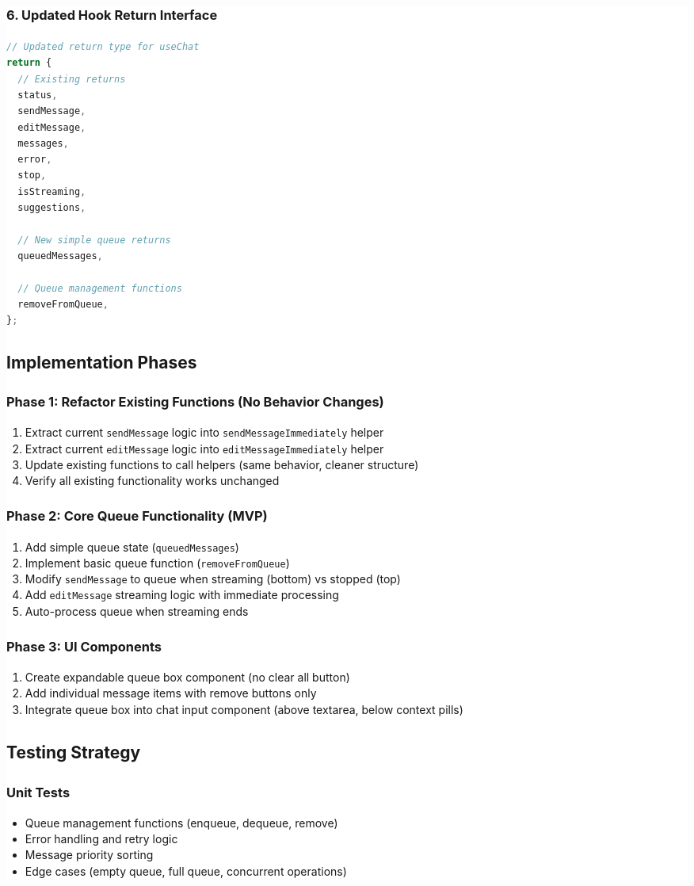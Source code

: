 ### 6. Updated Hook Return Interface

```typescript
// Updated return type for useChat
return {
  // Existing returns
  status,
  sendMessage,
  editMessage,
  messages,
  error,
  stop,
  isStreaming,
  suggestions,
  
  // New simple queue returns
  queuedMessages,
  
  // Queue management functions
  removeFromQueue,
};
```

## Implementation Phases

### Phase 1: Refactor Existing Functions (No Behavior Changes)
1. Extract current `sendMessage` logic into `sendMessageImmediately` helper
2. Extract current `editMessage` logic into `editMessageImmediately` helper
3. Update existing functions to call helpers (same behavior, cleaner structure)
4. Verify all existing functionality works unchanged

### Phase 2: Core Queue Functionality (MVP)
1. Add simple queue state (`queuedMessages`)
2. Implement basic queue function (`removeFromQueue`)
3. Modify `sendMessage` to queue when streaming (bottom) vs stopped (top)
4. Add `editMessage` streaming logic with immediate processing
5. Auto-process queue when streaming ends

### Phase 3: UI Components  
1. Create expandable queue box component (no clear all button)
2. Add individual message items with remove buttons only
3. Integrate queue box into chat input component (above textarea, below context pills)

## Testing Strategy

### Unit Tests
- Queue management functions (enqueue, dequeue, remove)
- Error handling and retry logic
- Message priority sorting
- Edge cases (empty queue, full queue, concurrent operations)
